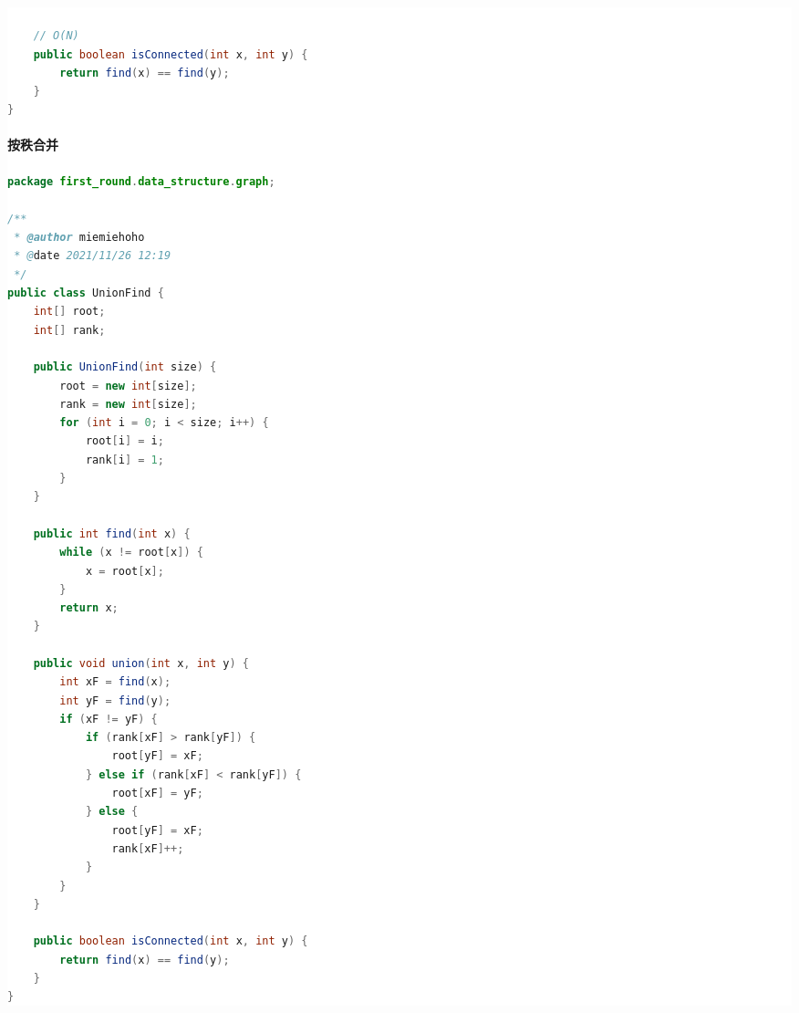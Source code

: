 ```java

    // O(N)
    public boolean isConnected(int x, int y) {
        return find(x) == find(y);
    }
}
```

#### 按秩合并

```java
package first_round.data_structure.graph;

/**
 * @author miemiehoho
 * @date 2021/11/26 12:19
 */
public class UnionFind {
    int[] root;
    int[] rank;

    public UnionFind(int size) {
        root = new int[size];
        rank = new int[size];
        for (int i = 0; i < size; i++) {
            root[i] = i;
            rank[i] = 1;
        }
    }

    public int find(int x) {
        while (x != root[x]) {
            x = root[x];
        }
        return x;
    }

    public void union(int x, int y) {
        int xF = find(x);
        int yF = find(y);
        if (xF != yF) {
            if (rank[xF] > rank[yF]) {
                root[yF] = xF;
            } else if (rank[xF] < rank[yF]) {
                root[xF] = yF;
            } else {
                root[yF] = xF;
                rank[xF]++;
            }
        }
    }

    public boolean isConnected(int x, int y) {
        return find(x) == find(y);
    }
}
```
